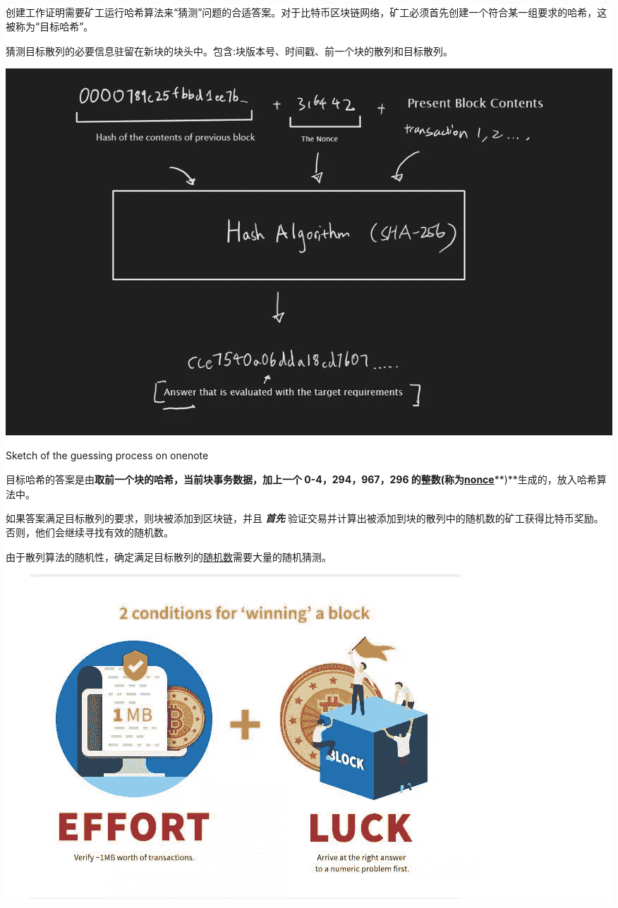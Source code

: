 创建工作证明需要矿工运行哈希算法来“猜测”问题的合适答案。对于比特币区块链网络，矿工必须首先创建一个符合某一组要求的哈希，这被称为“目标哈希”。

猜测目标散列的必要信息驻留在新块的块头中。包含:块版本号、时间戳、前一个块的散列和目标散列。

![](img/4517e12fa1a0dd1622ecb5f310a9960b.png)

Sketch of the guessing process on onenote

目标哈希的答案是由**取前一个块的哈希，当前块事务数据，加上一个 0-4，294，967，296 的整数(称为**[**nonce**](https://en.bitcoin.it/wiki/Nonce)**)**生成的，放入哈希算法中。

如果答案满足目标散列的要求，则块被添加到区块链，并且 ***首先*** 验证交易并计算出被添加到块的散列中的随机数的矿工获得比特币奖励。否则，他们会继续寻找有效的随机数。

由于散列算法的随机性，确定满足目标散列的[随机数](https://en.bitcoin.it/wiki/Nonce)需要大量的随机猜测。

![](img/aeb1c0651a5a59286a128e00ddf61f84.png)
